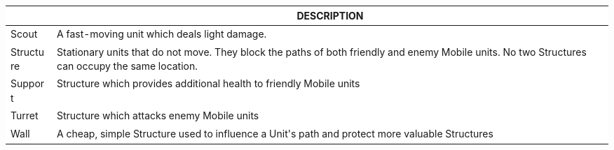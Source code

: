 |           | DESCRIPTION                                                                                                                                      |
| --------- | ------------------------------------------------------------------------------------------------------------------------------------------------ |
| Scout     | A fast-moving unit which deals light damage.                                                                                                     |
| Structure | Stationary units that do not move. They block the paths of both friendly and enemy Mobile units. No two Structures can occupy the same location. |
| Support   | Structure which provides additional health to friendly Mobile units                                                                              |
| Turret    | Structure which attacks enemy Mobile units                                                                                                       |
| Wall      | A cheap, simple Structure used to influence a Unit's path and protect more valuable Structures                                                   |
